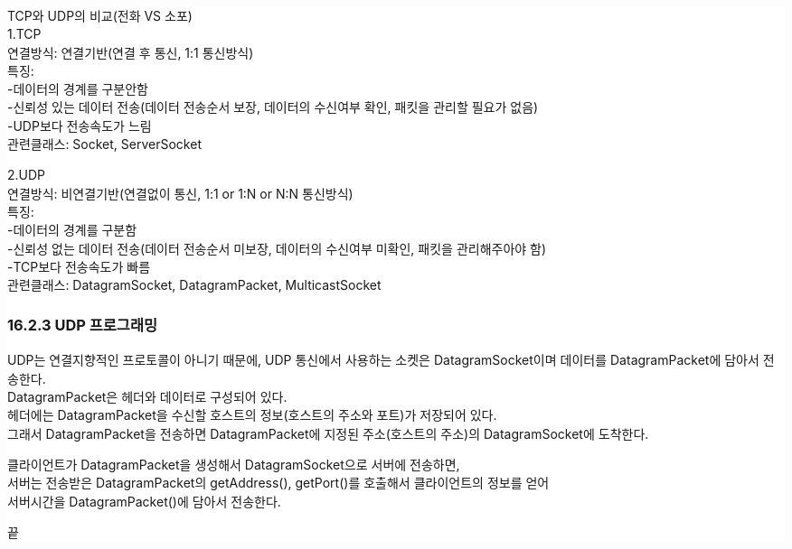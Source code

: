 TCP와 UDP의 비교(전화 VS 소포)  
1.TCP  
연결방식: 연결기반(연결 후 통신, 1:1 통신방식)  
특징:  
-데이터의 경계를 구분안함  
-신뢰성 있는 데이터 전송(데이터 전송순서 보장, 데이터의 수신여부 확인, 패킷을 관리할 필요가 없음)  
-UDP보다 전송속도가 느림  
관련클래스: Socket, ServerSocket  
  
  
2.UDP  
연결방식: 비연결기반(연결없이 통신, 1:1 or 1:N or N:N 통신방식)  
특징:  
-데이터의 경계를 구분함  
-신뢰성 없는 데이터 전송(데이터 전송순서 미보장, 데이터의 수신여부 미확인, 패킷을 관리해주아야 함)  
-TCP보다 전송속도가 빠름  
관련클래스: DatagramSocket, DatagramPacket, MulticastSocket  
  
  
  
### 16.2.3 UDP 프로그래밍  
UDP는 연결지향적인 프로토콜이 아니기 때문에, UDP 통신에서 사용하는 소켓은 DatagramSocket이며 데이터를 DatagramPacket에 담아서 전송한다.  
DatagramPacket은 헤더와 데이터로 구성되어 있다.  
헤더에는 DatagramPacket을 수신할 호스트의 정보(호스트의 주소와 포트)가 저장되어 있다.  
그래서 DatagramPacket을 전송하면 DatagramPacket에 지정된 주소(호스트의 주소)의 DatagramSocket에 도착한다.  
  
클라이언트가 DatagramPacket을 생성해서 DatagramSocket으로 서버에 전송하면,  
서버는 전송받은 DatagramPacket의 getAddress(), getPort()를 호출해서 클라이언트의 정보를 얻어  
서버시간을 DatagramPacket()에 담아서 전송한다.  
  
  
  
끝  